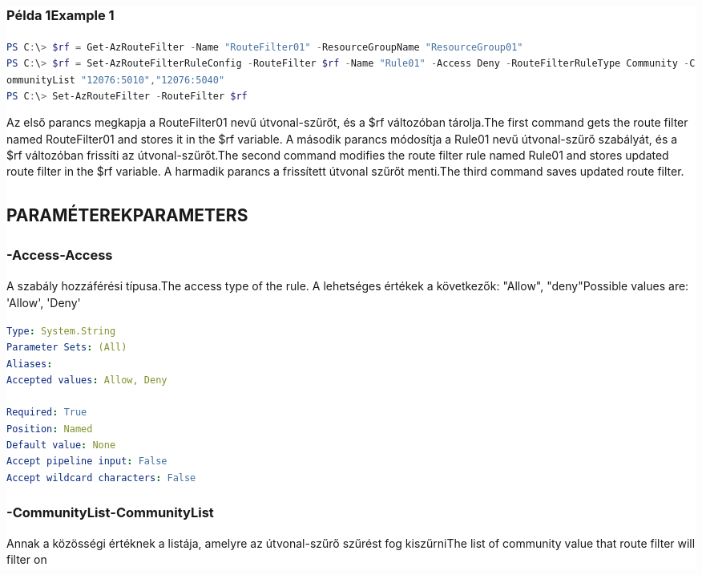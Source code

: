 ### <span data-ttu-id="4760b-108">Példa 1</span><span class="sxs-lookup"><span data-stu-id="4760b-108">Example 1</span></span>
```powershell
PS C:\> $rf = Get-AzRouteFilter -Name "RouteFilter01" -ResourceGroupName "ResourceGroup01"
PS C:\> $rf = Set-AzRouteFilterRuleConfig -RouteFilter $rf -Name "Rule01" -Access Deny -RouteFilterRuleType Community -CommunityList "12076:5010","12076:5040"
PS C:\> Set-AzRouteFilter -RouteFilter $rf
```

<span data-ttu-id="4760b-109">Az első parancs megkapja a RouteFilter01 nevű útvonal-szűrőt, és a $rf változóban tárolja.</span><span class="sxs-lookup"><span data-stu-id="4760b-109">The first command gets the route filter named RouteFilter01 and stores it in the $rf variable.</span></span>
<span data-ttu-id="4760b-110">A második parancs módosítja a Rule01 nevű útvonal-szűrő szabályát, és a $rf változóban frissíti az útvonal-szűrőt.</span><span class="sxs-lookup"><span data-stu-id="4760b-110">The second command modifies the route filter rule named Rule01 and stores updated route filter in the $rf variable.</span></span>
<span data-ttu-id="4760b-111">A harmadik parancs a frissített útvonal szűrőt menti.</span><span class="sxs-lookup"><span data-stu-id="4760b-111">The third command saves updated route filter.</span></span>

## <span data-ttu-id="4760b-112">PARAMÉTEREK</span><span class="sxs-lookup"><span data-stu-id="4760b-112">PARAMETERS</span></span>

### <span data-ttu-id="4760b-113">-Access</span><span class="sxs-lookup"><span data-stu-id="4760b-113">-Access</span></span>
<span data-ttu-id="4760b-114">A szabály hozzáférési típusa.</span><span class="sxs-lookup"><span data-stu-id="4760b-114">The access type of the rule.</span></span>
<span data-ttu-id="4760b-115">A lehetséges értékek a következők: "Allow", "deny"</span><span class="sxs-lookup"><span data-stu-id="4760b-115">Possible values are: 'Allow', 'Deny'</span></span>

```yaml
Type: System.String
Parameter Sets: (All)
Aliases:
Accepted values: Allow, Deny

Required: True
Position: Named
Default value: None
Accept pipeline input: False
Accept wildcard characters: False
```

### <span data-ttu-id="4760b-116">-CommunityList</span><span class="sxs-lookup"><span data-stu-id="4760b-116">-CommunityList</span></span>
<span data-ttu-id="4760b-117">Annak a közösségi értéknek a listája, amelyre az útvonal-szűrő szűrést fog kiszűrni</span><span class="sxs-lookup"><span data-stu-id="4760b-117">The list of community value that route filter will filter on</span></span>
